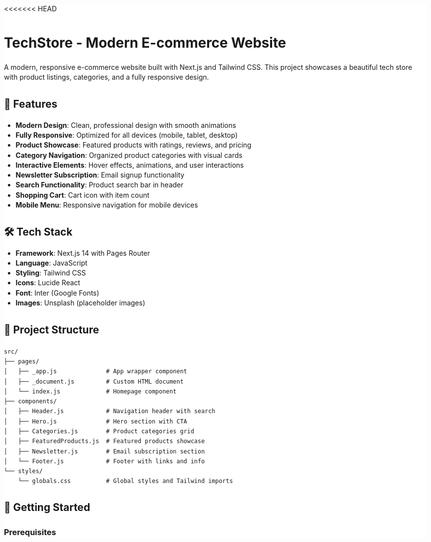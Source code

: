 <<<<<<< HEAD
# TechStore - Modern E-commerce Website

A modern, responsive e-commerce website built with Next.js and Tailwind CSS. This project showcases a beautiful tech store with product listings, categories, and a fully responsive design.

## 🚀 Features

- **Modern Design**: Clean, professional design with smooth animations
- **Fully Responsive**: Optimized for all devices (mobile, tablet, desktop)
- **Product Showcase**: Featured products with ratings, reviews, and pricing
- **Category Navigation**: Organized product categories with visual cards
- **Interactive Elements**: Hover effects, animations, and user interactions
- **Newsletter Subscription**: Email signup functionality
- **Search Functionality**: Product search bar in header
- **Shopping Cart**: Cart icon with item count
- **Mobile Menu**: Responsive navigation for mobile devices

## 🛠️ Tech Stack

- **Framework**: Next.js 14 with Pages Router
- **Language**: JavaScript
- **Styling**: Tailwind CSS
- **Icons**: Lucide React
- **Font**: Inter (Google Fonts)
- **Images**: Unsplash (placeholder images)

## 📁 Project Structure

```
src/
├── pages/
│   ├── _app.js              # App wrapper component
│   ├── _document.js         # Custom HTML document
│   └── index.js             # Homepage component
├── components/
│   ├── Header.js            # Navigation header with search
│   ├── Hero.js              # Hero section with CTA
│   ├── Categories.js        # Product categories grid
│   ├── FeaturedProducts.js  # Featured products showcase
│   ├── Newsletter.js        # Email subscription section
│   └── Footer.js            # Footer with links and info
└── styles/
    └── globals.css          # Global styles and Tailwind imports
```

## 🚀 Getting Started

### Prerequisites
